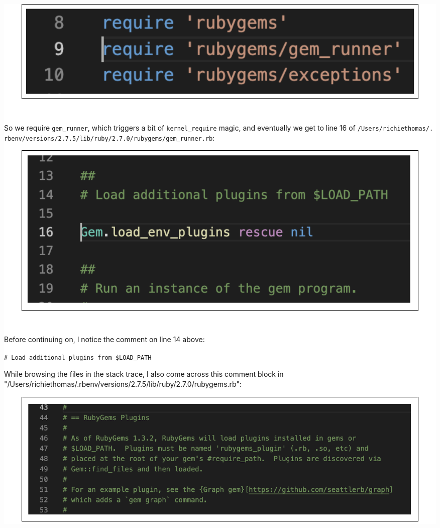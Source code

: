 <center style="margin-bottom: 3em">
  <img src="/assets/images/screenshot-19mar2023-1014am.png" width="90%" style="border: 1px solid black; padding: 0.5em">
</center>

So we require `gem_runner`, which triggers a bit of `kernel_require` magic, and eventually we get to line 16 of `/Users/richiethomas/.rbenv/versions/2.7.5/lib/ruby/2.7.0/rubygems/gem_runner.rb`:

<center style="margin-bottom: 3em">
  <img src="/assets/images/screenshot-19mar2023-1015am.png" width="90%" style="border: 1px solid black; padding: 0.5em">
</center>

Before continuing on, I notice the comment on line 14 above:

```
# Load additional plugins from $LOAD_PATH
```

While browsing the files in the stack trace, I also come across this comment block in "/Users/richiethomas/.rbenv/versions/2.7.5/lib/ruby/2.7.0/rubygems.rb":

<center style="margin-bottom: 3em">
  <img src="/assets/images/screenshot-19mar2023-1016am.png" width="90%" style="border: 1px solid black; padding: 0.5em">
</center>
